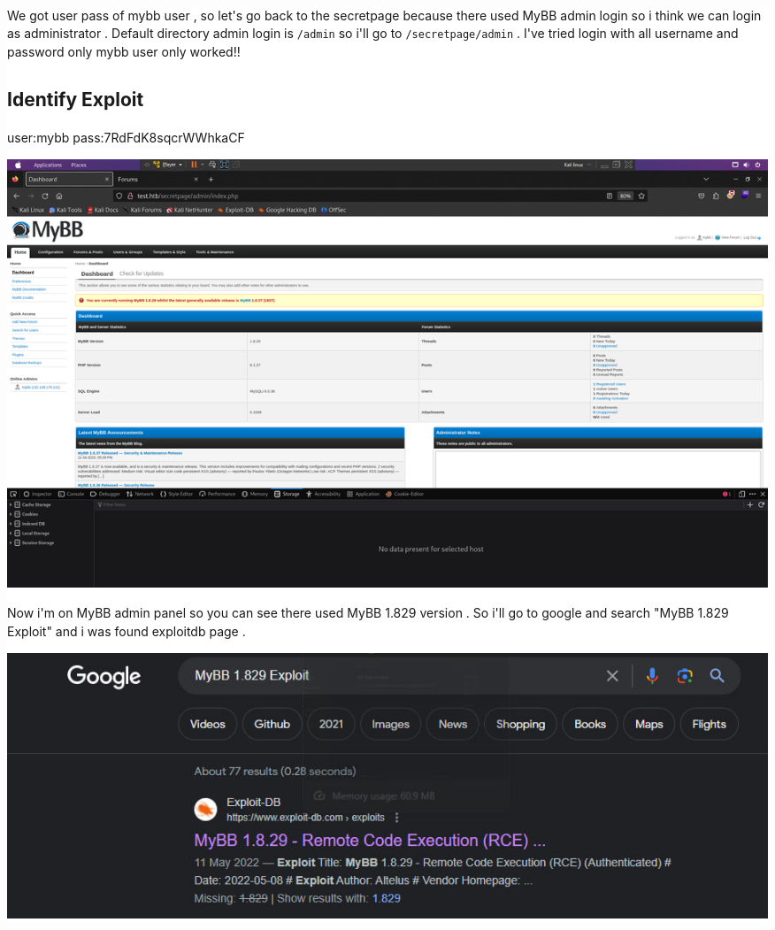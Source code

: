 
We got user pass of mybb user , so let's go back to the secretpage because there used MyBB admin login so i think we can login as administrator . Default directory admin login is `/admin` so i'll go to `/secretpage/admin` . I've tried login with all username and password only mybb user only worked!!


## Identify Exploit

user:mybb
pass:7RdFdK8sqcrWWhkaCF

![](2024-02-13-21-45-57.png)


Now i'm on MyBB admin panel so you can see there used MyBB 1.829 version . So i'll go to google and search "MyBB 1.829 Exploit" and i was found exploitdb page .

![](2024-02-13-21-48-16.png)
